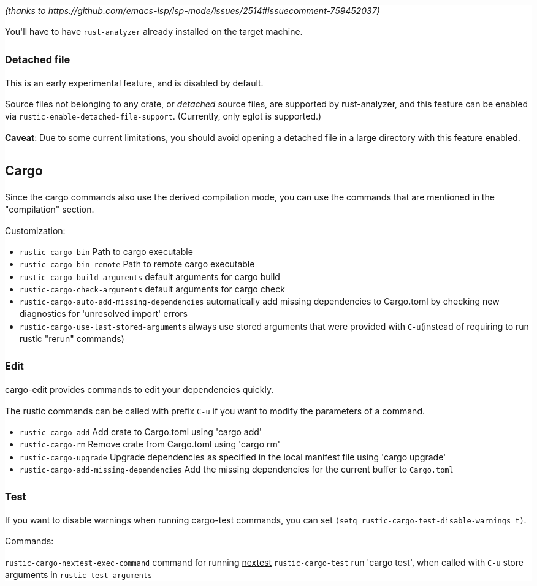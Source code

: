 *(thanks to https://github.com/emacs-lsp/lsp-mode/issues/2514#issuecomment-759452037)*

You'll have to have `rust-analyzer` already installed on the target machine.

### Detached file

This is an early experimental feature, and is disabled by default.

Source files not belonging to any crate, or _detached_ source files,
are supported by rust-analyzer, and this feature can be enabled via
`rustic-enable-detached-file-support`. (Currently, only eglot is
supported.)

**Caveat**: Due to some current limitations, you should avoid opening
a detached file in a large directory with this feature enabled.

## Cargo

Since the cargo commands also use the derived compilation mode, you can use
the commands that are mentioned in the "compilation" section.

Customization:

- `rustic-cargo-bin` Path to cargo executable
- `rustic-cargo-bin-remote` Path to remote cargo executable
- `rustic-cargo-build-arguments` default arguments for cargo build
- `rustic-cargo-check-arguments` default arguments for cargo check
- `rustic-cargo-auto-add-missing-dependencies` automatically add missing dependencies
to Cargo.toml by checking new diagnostics for 'unresolved import' errors
- `rustic-cargo-use-last-stored-arguments` always use stored arguments that were provided with `C-u`(instead of requiring to run rustic "rerun" commands)

### Edit

[cargo-edit](https://github.com/killercup/cargo-edit) provides commands to edit
your dependencies quickly.

The rustic commands can be called with prefix `C-u` if you want to
modify the parameters of a command.

- `rustic-cargo-add`      Add crate to Cargo.toml using 'cargo add'
- `rustic-cargo-rm`       Remove crate from Cargo.toml using 'cargo rm'
- `rustic-cargo-upgrade`  Upgrade dependencies as specified in the local manifest file using 'cargo upgrade'
- `rustic-cargo-add-missing-dependencies` Add the missing dependencies for the current buffer to `Cargo.toml`

### Test

If you want to disable warnings when running cargo-test commands, you can set
`(setq rustic-cargo-test-disable-warnings t)`.

Commands:

`rustic-cargo-nextest-exec-command` command for running [nextest](https://github.com/nextest-rs/nextest)
`rustic-cargo-test` run 'cargo test', when called with `C-u` store
arguments in `rustic-test-arguments`
